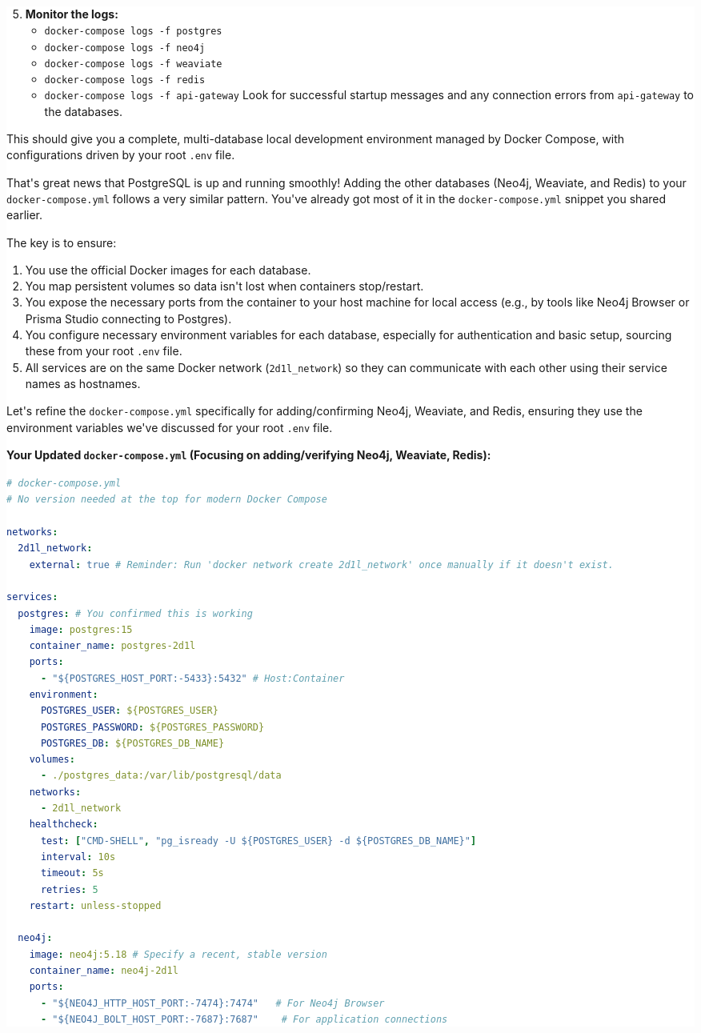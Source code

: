 5.  **Monitor the logs:**
    *   `docker-compose logs -f postgres`
    *   `docker-compose logs -f neo4j`
    *   `docker-compose logs -f weaviate`
    *   `docker-compose logs -f redis`
    *   `docker-compose logs -f api-gateway`
    Look for successful startup messages and any connection errors from `api-gateway` to the databases.

This should give you a complete, multi-database local development environment managed by Docker Compose, with configurations driven by your root `.env` file.

That's great news that PostgreSQL is up and running smoothly! Adding the other databases (Neo4j, Weaviate, and Redis) to your `docker-compose.yml` follows a very similar pattern. You've already got most of it in the `docker-compose.yml` snippet you shared earlier.

The key is to ensure:
1.  You use the official Docker images for each database.
2.  You map persistent volumes so data isn't lost when containers stop/restart.
3.  You expose the necessary ports from the container to your host machine for local access (e.g., by tools like Neo4j Browser or Prisma Studio connecting to Postgres).
4.  You configure necessary environment variables for each database, especially for authentication and basic setup, sourcing these from your root `.env` file.
5.  All services are on the same Docker network (`2d1l_network`) so they can communicate with each other using their service names as hostnames.

Let's refine the `docker-compose.yml` specifically for adding/confirming Neo4j, Weaviate, and Redis, ensuring they use the environment variables we've discussed for your root `.env` file.

**Your Updated `docker-compose.yml` (Focusing on adding/verifying Neo4j, Weaviate, Redis):**

```yaml
# docker-compose.yml
# No version needed at the top for modern Docker Compose

networks:
  2d1l_network:
    external: true # Reminder: Run 'docker network create 2d1l_network' once manually if it doesn't exist.

services:
  postgres: # You confirmed this is working
    image: postgres:15
    container_name: postgres-2d1l
    ports:
      - "${POSTGRES_HOST_PORT:-5433}:5432" # Host:Container
    environment:
      POSTGRES_USER: ${POSTGRES_USER}
      POSTGRES_PASSWORD: ${POSTGRES_PASSWORD}
      POSTGRES_DB: ${POSTGRES_DB_NAME}
    volumes:
      - ./postgres_data:/var/lib/postgresql/data
    networks:
      - 2d1l_network
    healthcheck:
      test: ["CMD-SHELL", "pg_isready -U ${POSTGRES_USER} -d ${POSTGRES_DB_NAME}"]
      interval: 10s
      timeout: 5s
      retries: 5
    restart: unless-stopped

  neo4j:
    image: neo4j:5.18 # Specify a recent, stable version
    container_name: neo4j-2d1l
    ports:
      - "${NEO4J_HTTP_HOST_PORT:-7474}:7474"   # For Neo4j Browser
      - "${NEO4J_BOLT_HOST_PORT:-7687}:7687"    # For application connections
```